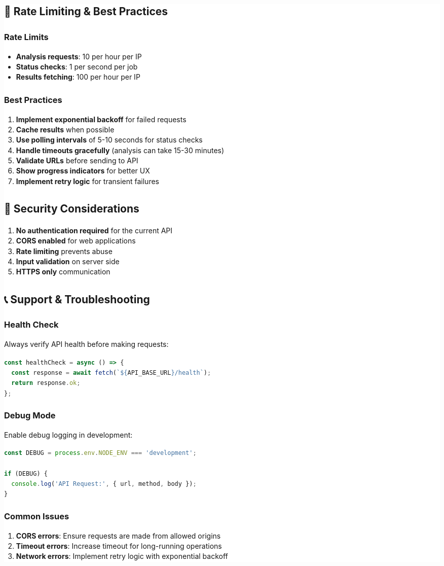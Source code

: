 ## 🚦 Rate Limiting & Best Practices

### Rate Limits
- **Analysis requests**: 10 per hour per IP
- **Status checks**: 1 per second per job
- **Results fetching**: 100 per hour per IP

### Best Practices

1. **Implement exponential backoff** for failed requests
2. **Cache results** when possible
3. **Use polling intervals** of 5-10 seconds for status checks
4. **Handle timeouts gracefully** (analysis can take 15-30 minutes)
5. **Validate URLs** before sending to API
6. **Show progress indicators** for better UX
7. **Implement retry logic** for transient failures

## 🔐 Security Considerations

1. **No authentication required** for the current API
2. **CORS enabled** for web applications
3. **Rate limiting** prevents abuse
4. **Input validation** on server side
5. **HTTPS only** communication

## 📞 Support & Troubleshooting

### Health Check
Always verify API health before making requests:
```typescript
const healthCheck = async () => {
  const response = await fetch(`${API_BASE_URL}/health`);
  return response.ok;
};
```

### Debug Mode
Enable debug logging in development:
```typescript
const DEBUG = process.env.NODE_ENV === 'development';

if (DEBUG) {
  console.log('API Request:', { url, method, body });
}
```

### Common Issues
1. **CORS errors**: Ensure requests are made from allowed origins
2. **Timeout errors**: Increase timeout for long-running operations
3. **Network errors**: Implement retry logic with exponential backoff
